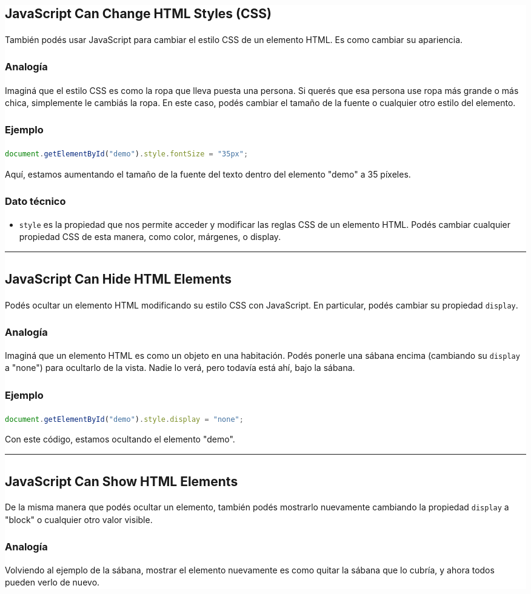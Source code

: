 ## JavaScript Can Change HTML Styles (CSS)

También podés usar JavaScript para cambiar el estilo CSS de un elemento HTML. Es como cambiar su apariencia.

### Analogía
Imaginá que el estilo CSS es como la ropa que lleva puesta una persona. Si querés que esa persona use ropa más grande o más chica, simplemente le cambiás la ropa. En este caso, podés cambiar el tamaño de la fuente o cualquier otro estilo del elemento.

### Ejemplo
```javascript
document.getElementById("demo").style.fontSize = "35px";
```

Aquí, estamos aumentando el tamaño de la fuente del texto dentro del elemento "demo" a 35 píxeles.

### Dato técnico
- `style` es la propiedad que nos permite acceder y modificar las reglas CSS de un elemento HTML. Podés cambiar cualquier propiedad CSS de esta manera, como color, márgenes, o display.

---

## JavaScript Can Hide HTML Elements

Podés ocultar un elemento HTML modificando su estilo CSS con JavaScript. En particular, podés cambiar su propiedad `display`.

### Analogía
Imaginá que un elemento HTML es como un objeto en una habitación. Podés ponerle una sábana encima (cambiando su `display` a "none") para ocultarlo de la vista. Nadie lo verá, pero todavía está ahí, bajo la sábana.

### Ejemplo
```javascript
document.getElementById("demo").style.display = "none";
```

Con este código, estamos ocultando el elemento "demo".

---

## JavaScript Can Show HTML Elements

De la misma manera que podés ocultar un elemento, también podés mostrarlo nuevamente cambiando la propiedad `display` a "block" o cualquier otro valor visible.

### Analogía
Volviendo al ejemplo de la sábana, mostrar el elemento nuevamente es como quitar la sábana que lo cubría, y ahora todos pueden verlo de nuevo.
